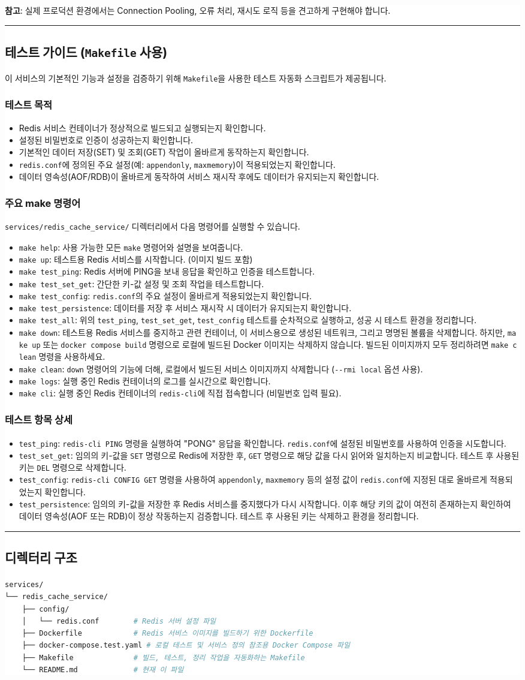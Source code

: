 **참고**: 실제 프로덕션 환경에서는 Connection Pooling, 오류 처리, 재시도 로직 등을 견고하게 구현해야 합니다.

---

## 테스트 가이드 (`Makefile` 사용)

이 서비스의 기본적인 기능과 설정을 검증하기 위해 `Makefile`을 사용한 테스트 자동화 스크립트가 제공됩니다.

### 테스트 목적

* Redis 서비스 컨테이너가 정상적으로 빌드되고 실행되는지 확인합니다.
* 설정된 비밀번호로 인증이 성공하는지 확인합니다.
* 기본적인 데이터 저장(SET) 및 조회(GET) 작업이 올바르게 동작하는지 확인합니다.
* `redis.conf`에 정의된 주요 설정(예: `appendonly`, `maxmemory`)이 적용되었는지 확인합니다.
* 데이터 영속성(AOF/RDB)이 올바르게 동작하여 서비스 재시작 후에도 데이터가 유지되는지 확인합니다.

### 주요 make 명령어

`services/redis_cache_service/` 디렉터리에서 다음 명령어를 실행할 수 있습니다.

* `make help`: 사용 가능한 모든 `make` 명령어와 설명을 보여줍니다.
* `make up`: 테스트용 Redis 서비스를 시작합니다. (이미지 빌드 포함)
* `make test_ping`: Redis 서버에 PING을 보내 응답을 확인하고 인증을 테스트합니다.
* `make test_set_get`: 간단한 키-값 설정 및 조회 작업을 테스트합니다.
* `make test_config`: `redis.conf`의 주요 설정이 올바르게 적용되었는지 확인합니다.
* `make test_persistence`: 데이터를 저장 후 서비스 재시작 시 데이터가 유지되는지 확인합니다.
* `make test_all`: 위의 `test_ping`, `test_set_get`, `test_config` 테스트를 순차적으로 실행하고, 성공 시 테스트 환경을 정리합니다.
* `make down`: 테스트용 Redis 서비스를 중지하고 관련 컨테이너, 이 서비스용으로 생성된 네트워크, 그리고 명명된 볼륨을 삭제합니다. 하지만, `make up` 또는 `docker compose build` 명령으로 로컬에 빌드된 Docker 이미지는 삭제하지 않습니다. 빌드된 이미지까지 모두 정리하려면 `make clean` 명령을 사용하세요.
* `make clean`: `down` 명령어의 기능에 더해, 로컬에서 빌드된 서비스 이미지까지 삭제합니다 (`--rmi local` 옵션 사용).
* `make logs`: 실행 중인 Redis 컨테이너의 로그를 실시간으로 확인합니다.
* `make cli`: 실행 중인 Redis 컨테이너의 `redis-cli`에 직접 접속합니다 (비밀번호 입력 필요).

### 테스트 항목 상세

* `test_ping`: `redis-cli PING` 명령을 실행하여 "PONG" 응답을 확인합니다. `redis.conf`에 설정된 비밀번호를 사용하여 인증을 시도합니다.
* `test_set_get`: 임의의 키-값을 `SET` 명령으로 Redis에 저장한 후, `GET` 명령으로 해당 값을 다시 읽어와 일치하는지 비교합니다. 테스트 후 사용된 키는 `DEL` 명령으로 삭제합니다.
* `test_config`: `redis-cli CONFIG GET` 명령을 사용하여 `appendonly`, `maxmemory` 등의 설정 값이 `redis.conf`에 지정된 대로 올바르게 적용되었는지 확인합니다.
* `test_persistence`: 임의의 키-값을 저장한 후 Redis 서비스를 중지했다가 다시 시작합니다. 이후 해당 키의 값이 여전히 존재하는지 확인하여 데이터 영속성(AOF 또는 RDB)이 정상 작동하는지 검증합니다. 테스트 후 사용된 키는 삭제하고 환경을 정리합니다.

---

## 디렉터리 구조

```sh
services/
└── redis_cache_service/
    ├── config/
    │   └── redis.conf        # Redis 서버 설정 파일
    ├── Dockerfile            # Redis 서비스 이미지를 빌드하기 위한 Dockerfile
    ├── docker-compose.test.yaml # 로컬 테스트 및 서비스 정의 참조용 Docker Compose 파일
    ├── Makefile              # 빌드, 테스트, 정리 작업을 자동화하는 Makefile
    └── README.md             # 현재 이 파일
```